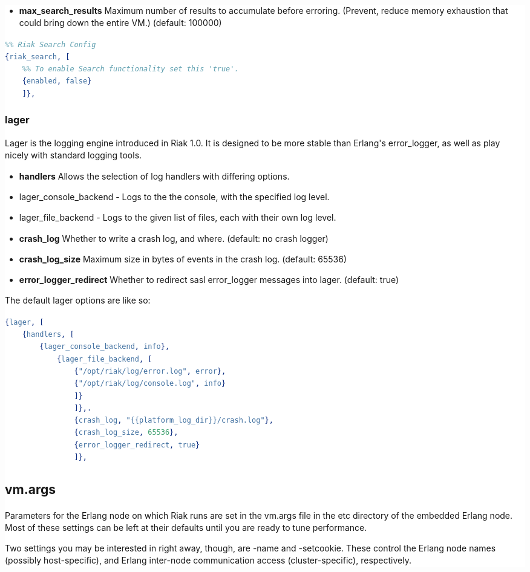  * **max_search_results**
Maximum number of results to accumulate before erroring. (Prevent, reduce memory exhaustion that could bring down the entire VM.) (default: 100000)

```erlang
%% Riak Search Config
{riak_search, [
    %% To enable Search functionality set this 'true'.
    {enabled, false}
    ]},
```

### lager

Lager is the logging engine introduced in Riak 1.0. It is designed to be more stable than Erlang's error_logger, as well as play nicely with standard logging tools.

 * **handlers**
Allows the selection of log handlers with differing options.

* lager_console_backend - Logs to the the console, with the specified log level.
* lager_file_backend - Logs to the given list of files, each with their own log level.

 * **crash_log**
Whether to write a crash log, and where. (default: no crash logger)

 * **crash_log_size**
Maximum size in bytes of events in the crash log. (default: 65536)

 * **error_logger_redirect**
Whether to redirect sasl error_logger messages into lager. (default: true)

The default lager options are like so:

```erlang
{lager, [
    {handlers, [
        {lager_console_backend, info},
            {lager_file_backend, [
                {"/opt/riak/log/error.log", error},
                {"/opt/riak/log/console.log", info}
                ]}
                ]},.
                {crash_log, "{{platform_log_dir}}/crash.log"},
                {crash_log_size, 65536},
                {error_logger_redirect, true}
                ]},
```

## vm.args

Parameters for the Erlang node on which Riak runs are set in the vm.args file in the etc directory of the embedded Erlang node. Most of these settings can be left at their defaults until you are ready to tune performance.

Two settings you may be interested in right away, though, are -name and -setcookie. These control the Erlang node names (possibly host-specific), and Erlang inter-node communication access (cluster-specific), respectively.
